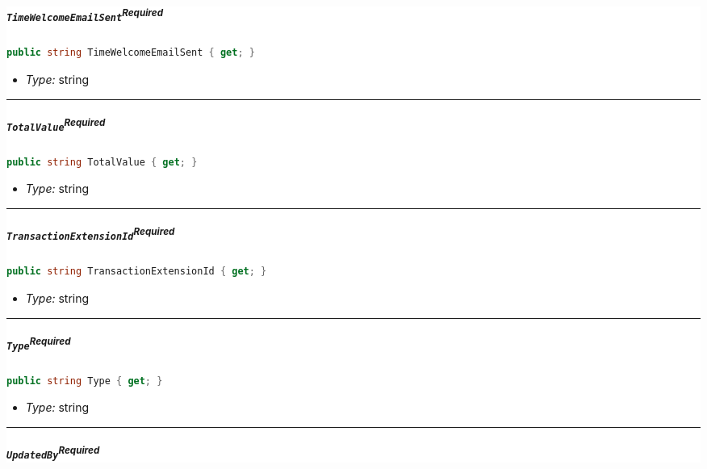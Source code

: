 
##### `TimeWelcomeEmailSent`<sup>Required</sup> <a name="TimeWelcomeEmailSent" id="rhizo-co-terraform-provider-oci.dataOciOnesubscriptionSubscribedService.DataOciOnesubscriptionSubscribedService.property.timeWelcomeEmailSent"></a>

```csharp
public string TimeWelcomeEmailSent { get; }
```

- *Type:* string

---

##### `TotalValue`<sup>Required</sup> <a name="TotalValue" id="rhizo-co-terraform-provider-oci.dataOciOnesubscriptionSubscribedService.DataOciOnesubscriptionSubscribedService.property.totalValue"></a>

```csharp
public string TotalValue { get; }
```

- *Type:* string

---

##### `TransactionExtensionId`<sup>Required</sup> <a name="TransactionExtensionId" id="rhizo-co-terraform-provider-oci.dataOciOnesubscriptionSubscribedService.DataOciOnesubscriptionSubscribedService.property.transactionExtensionId"></a>

```csharp
public string TransactionExtensionId { get; }
```

- *Type:* string

---

##### `Type`<sup>Required</sup> <a name="Type" id="rhizo-co-terraform-provider-oci.dataOciOnesubscriptionSubscribedService.DataOciOnesubscriptionSubscribedService.property.type"></a>

```csharp
public string Type { get; }
```

- *Type:* string

---

##### `UpdatedBy`<sup>Required</sup> <a name="UpdatedBy" id="rhizo-co-terraform-provider-oci.dataOciOnesubscriptionSubscribedService.DataOciOnesubscriptionSubscribedService.property.updatedBy"></a>
